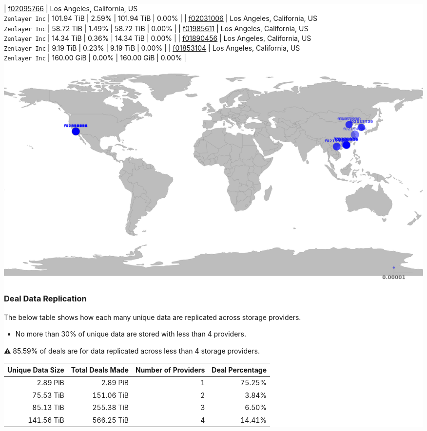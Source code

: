 | [f02095766](https://filfox.info/en/address/f02095766)     |                                     Los Angeles, California, US<br/>`Zenlayer Inc` |         101.94 TiB |      2.59% |  101.94 TiB |           0.00% |
| [f02031006](https://filfox.info/en/address/f02031006)     |                                     Los Angeles, California, US<br/>`Zenlayer Inc` |          58.72 TiB |      1.49% |   58.72 TiB |           0.00% |
| [f01985611](https://filfox.info/en/address/f01985611)     |                                     Los Angeles, California, US<br/>`Zenlayer Inc` |          14.34 TiB |      0.36% |   14.34 TiB |           0.00% |
| [f01890456](https://filfox.info/en/address/f01890456)     |                                     Los Angeles, California, US<br/>`Zenlayer Inc` |           9.19 TiB |      0.23% |    9.19 TiB |           0.00% |
| [f01853104](https://filfox.info/en/address/f01853104)     |                                     Los Angeles, California, US<br/>`Zenlayer Inc` |         160.00 GiB |      0.00% |  160.00 GiB |           0.00% |

<img src="https://raw.githubusercontent.com/data-preservation-programs/filplus-checker-assets/main/filecoin-project/filecoin-plus-large-datasets/issues/1723/1687950656014.png"/>

### Deal Data Replication
The below table shows how each many unique data are replicated across storage providers.

- No more than 30% of unique data are stored with less than 4 providers.

⚠️ 85.59% of deals are for data replicated across less than 4 storage providers.

| Unique Data Size | Total Deals Made | Number of Providers | Deal Percentage |
| ---------------: | ---------------: | ------------------: | --------------: |
|         2.89 PiB |         2.89 PiB |                   1 |          75.25% |
|        75.53 TiB |       151.06 TiB |                   2 |           3.84% |
|        85.13 TiB |       255.38 TiB |                   3 |           6.50% |
|       141.56 TiB |       566.25 TiB |                   4 |          14.41% |
